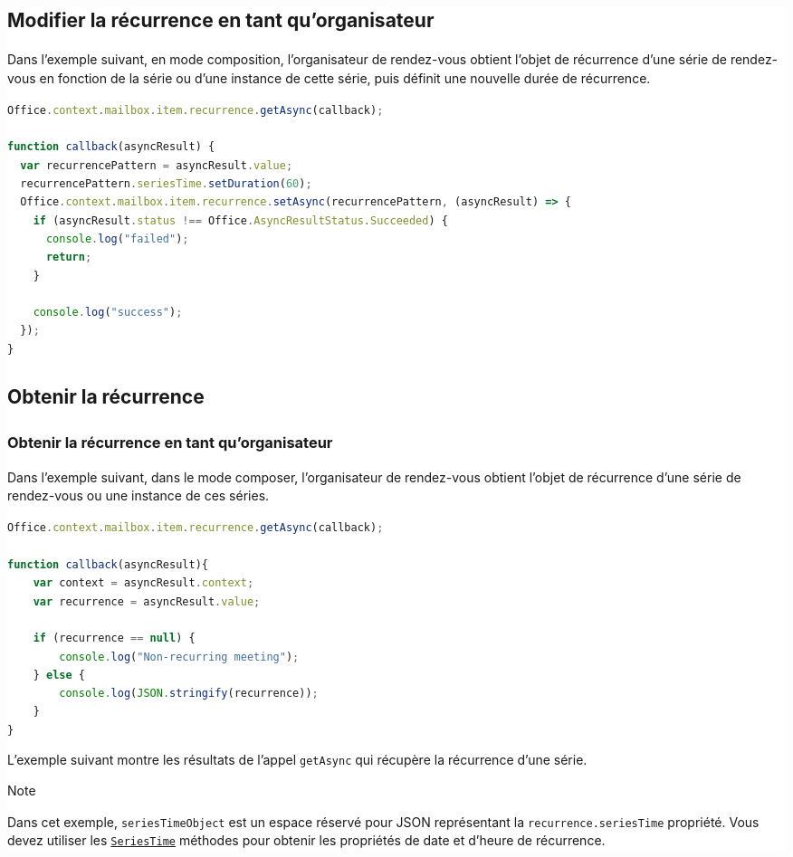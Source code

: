 ## <a name="change-recurrence-as-the-organizer"></a>Modifier la récurrence en tant qu’organisateur

Dans l’exemple suivant, en mode composition, l’organisateur de rendez-vous obtient l’objet de récurrence d’une série de rendez-vous en fonction de la série ou d’une instance de cette série, puis définit une nouvelle durée de récurrence.

```js
Office.context.mailbox.item.recurrence.getAsync(callback);

function callback(asyncResult) {
  var recurrencePattern = asyncResult.value;
  recurrencePattern.seriesTime.setDuration(60);
  Office.context.mailbox.item.recurrence.setAsync(recurrencePattern, (asyncResult) => {
    if (asyncResult.status !== Office.AsyncResultStatus.Succeeded) {
      console.log("failed");
      return;
    }

    console.log("success");
  });
}
```

## <a name="get-recurrence"></a>Obtenir la récurrence

### <a name="get-recurrence-as-the-organizer"></a>Obtenir la récurrence en tant qu’organisateur

Dans l’exemple suivant, dans le mode composer, l’organisateur de rendez-vous obtient l’objet de récurrence d’une série de rendez-vous ou une instance de ces séries.

```js
Office.context.mailbox.item.recurrence.getAsync(callback);

function callback(asyncResult){
    var context = asyncResult.context;
    var recurrence = asyncResult.value;

    if (recurrence == null) {
        console.log("Non-recurring meeting");
    } else {
        console.log(JSON.stringify(recurrence));
    }
}
```

L’exemple suivant montre les résultats de l’appel `getAsync` qui récupère la récurrence d’une série.

> [!NOTE]
> Dans cet exemple, `seriesTimeObject` est un espace réservé pour JSON représentant la `recurrence.seriesTime` propriété. Vous devez utiliser les [`SeriesTime`][SeriesTime link] méthodes pour obtenir les propriétés de date et d’heure de récurrence.


[getAsync link]: /javascript/api/outlook/office.recurrence#getAsync_options__callback_
[item.recurrence link]: ../reference/objectmodel/preview-requirement-set/office.context.mailbox.item.md#properties
[setAsync link]: /javascript/api/outlook/office.recurrence#setAsync_recurrencePattern__options__callback_
[dayOfMonth link]: /javascript/api/outlook/office.recurrenceproperties#dayOfMonth
[dayOfWeek link]: /javascript/api/outlook/office.recurrenceproperties#dayOfWeek
[days link]: /javascript/api/outlook/office.recurrenceproperties#days
[firstDayOfWeek link]: /javascript/api/outlook/office.recurrenceproperties#firstDayOfWeek
[interval link]: /javascript/api/outlook/office.recurrenceproperties#interval
[month link]: /javascript/api/outlook/office.recurrenceproperties#month
[weekNumber link]: /javascript/api/outlook/office.recurrenceproperties#weekNumber
[SeriesTime link]: /javascript/api/outlook/office.seriestime